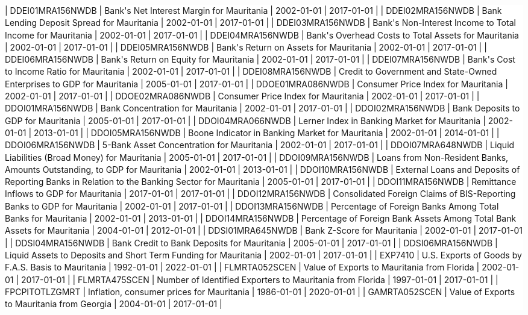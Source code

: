 | DDEI01MRA156NWDB     | Bank's Net Interest Margin for Mauritania                                                                                    | 2002-01-01          | 2017-01-01        |
| DDEI02MRA156NWDB     | Bank Lending Deposit Spread for Mauritania                                                                                   | 2002-01-01          | 2017-01-01        |
| DDEI03MRA156NWDB     | Bank's Non-Interest Income to Total Income for Mauritania                                                                    | 2002-01-01          | 2017-01-01        |
| DDEI04MRA156NWDB     | Bank's Overhead Costs to Total Assets for Mauritania                                                                         | 2002-01-01          | 2017-01-01        |
| DDEI05MRA156NWDB     | Bank's Return on Assets for Mauritania                                                                                       | 2002-01-01          | 2017-01-01        |
| DDEI06MRA156NWDB     | Bank's Return on Equity for Mauritania                                                                                       | 2002-01-01          | 2017-01-01        |
| DDEI07MRA156NWDB     | Bank's Cost to Income Ratio for Mauritania                                                                                   | 2002-01-01          | 2017-01-01        |
| DDEI08MRA156NWDB     | Credit to Government and State-Owned Enterprises to GDP for Mauritania                                                       | 2005-01-01          | 2017-01-01        |
| DDOE01MRA086NWDB     | Consumer Price Index for Mauritania                                                                                          | 2002-01-01          | 2017-01-01        |
| DDOE02MRA086NWDB     | Consumer Price Index for Mauritania                                                                                          | 2002-01-01          | 2017-01-01        |
| DDOI01MRA156NWDB     | Bank Concentration for Mauritania                                                                                            | 2002-01-01          | 2017-01-01        |
| DDOI02MRA156NWDB     | Bank Deposits to GDP for Mauritania                                                                                          | 2005-01-01          | 2017-01-01        |
| DDOI04MRA066NWDB     | Lerner Index in Banking Market for Mauritania                                                                                | 2002-01-01          | 2013-01-01        |
| DDOI05MRA156NWDB     | Boone Indicator in Banking Market for Mauritania                                                                             | 2002-01-01          | 2014-01-01        |
| DDOI06MRA156NWDB     | 5-Bank Asset Concentration for Mauritania                                                                                    | 2002-01-01          | 2017-01-01        |
| DDOI07MRA648NWDB     | Liquid Liabilities (Broad Money) for Mauritania                                                                              | 2005-01-01          | 2017-01-01        |
| DDOI09MRA156NWDB     | Loans from Non-Resident Banks, Amounts Outstanding, to GDP for Mauritania                                                    | 2002-01-01          | 2013-01-01        |
| DDOI10MRA156NWDB     | External Loans and Deposits of Reporting Banks in Relation to the Banking Sector for Mauritania                              | 2005-01-01          | 2017-01-01        |
| DDOI11MRA156NWDB     | Remittance Inflows to GDP for Mauritania                                                                                     | 2017-01-01          | 2017-01-01        |
| DDOI12MRA156NWDB     | Consolidated Foreign Claims of BIS-Reporting Banks to GDP for Mauritania                                                     | 2002-01-01          | 2017-01-01        |
| DDOI13MRA156NWDB     | Percentage of Foreign Banks Among Total Banks for Mauritania                                                                 | 2002-01-01          | 2013-01-01        |
| DDOI14MRA156NWDB     | Percentage of Foreign Bank Assets Among Total Bank Assets for Mauritania                                                     | 2004-01-01          | 2012-01-01        |
| DDSI01MRA645NWDB     | Bank Z-Score for Mauritania                                                                                                  | 2002-01-01          | 2017-01-01        |
| DDSI04MRA156NWDB     | Bank Credit to Bank Deposits for Mauritania                                                                                  | 2005-01-01          | 2017-01-01        |
| DDSI06MRA156NWDB     | Liquid Assets to Deposits and Short Term Funding for Mauritania                                                              | 2002-01-01          | 2017-01-01        |
| EXP7410              | U.S. Exports of Goods by F.A.S. Basis to Mauritania                                                                          | 1992-01-01          | 2022-01-01        |
| FLMRTA052SCEN        | Value of Exports to Mauritania from Florida                                                                                  | 2002-01-01          | 2017-01-01        |
| FLMRTA475SCEN        | Number of Identified Exporters to Mauritania from Florida                                                                    | 1997-01-01          | 2017-01-01        |
| FPCPITOTLZGMRT       | Inflation, consumer prices for Mauritania                                                                                    | 1986-01-01          | 2020-01-01        |
| GAMRTA052SCEN        | Value of Exports to Mauritania from Georgia                                                                                  | 2004-01-01          | 2017-01-01        |